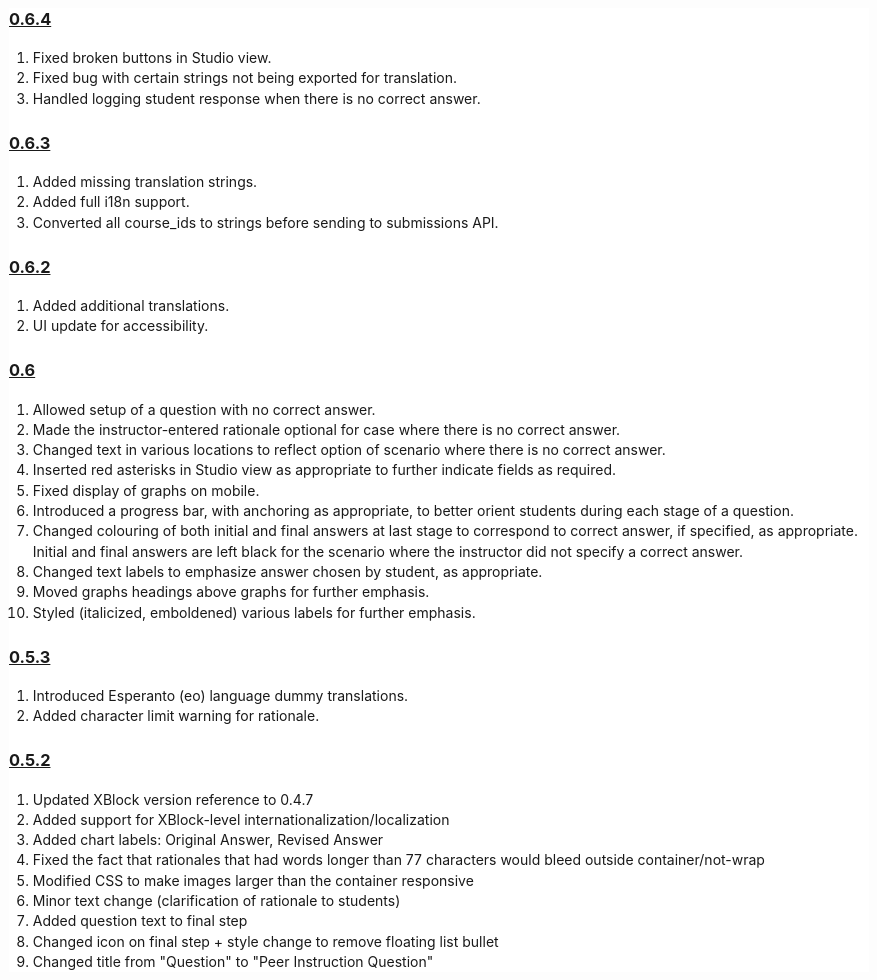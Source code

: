 ### [0.6.4](https://github.com/ubc/ubcpi/issues?q=milestone%3A0.6.4+is%3Aclosed)
1. Fixed broken buttons in Studio view.
2. Fixed bug with certain strings not being exported for translation.
3. Handled logging student response when there is no correct answer.

### [0.6.3](https://github.com/ubc/ubcpi/issues?q=milestone%3A0.6.3+is%3Aclosed)
1. Added missing translation strings.
2. Added full i18n support.
3. Converted all course_ids to strings before sending to submissions API.

### [0.6.2](https://github.com/ubc/ubcpi/issues?q=milestone%3A0.6.2+is%3Aclosed)
1. Added additional translations.
2. UI update for accessibility.

### [0.6](https://github.com/ubc/ubcpi/issues?q=milestone%3A0.6+is%3Aclosed)
1. Allowed setup of a question with no correct answer.
2. Made the instructor-entered rationale optional for case where there is no correct answer.
3. Changed text in various locations to reflect option of scenario where there is no correct answer.
4. Inserted red asterisks in Studio view as appropriate to further indicate fields as required.
5. Fixed display of graphs on mobile.
6. Introduced a progress bar, with anchoring as appropriate, to better orient students during each stage of a question.
7. Changed colouring of both initial and final answers at last stage to correspond to correct answer, if specified, as appropriate. Initial and final answers are left black for the scenario where the instructor did not specify a correct answer.
8. Changed text labels to emphasize answer chosen by student, as appropriate.
9. Moved graphs headings above graphs for further emphasis.
10. Styled (italicized, emboldened) various labels for further emphasis.

### [0.5.3](https://github.com/ubc/ubcpi/issues?q=milestone%3A0.5.3+is%3Aclosed)
1. Introduced Esperanto (eo) language dummy translations.
2. Added character limit warning for rationale.

### [0.5.2](https://github.com/ubc/ubcpi/issues?q=milestone%3A0.5.2+is%3Aclosed)
1. Updated XBlock version reference to 0.4.7
2. Added support for XBlock-level internationalization/localization
3. Added chart labels: Original Answer, Revised Answer
4. Fixed the fact that rationales that had words longer than 77 characters would bleed outside container/not-wrap
5. Modified CSS to make images larger than the container responsive
6. Minor text change (clarification of rationale to students)
7. Added question text to final step
8. Changed icon on final step + style change to remove floating list bullet
9. Changed title from "Question" to "Peer Instruction Question"
